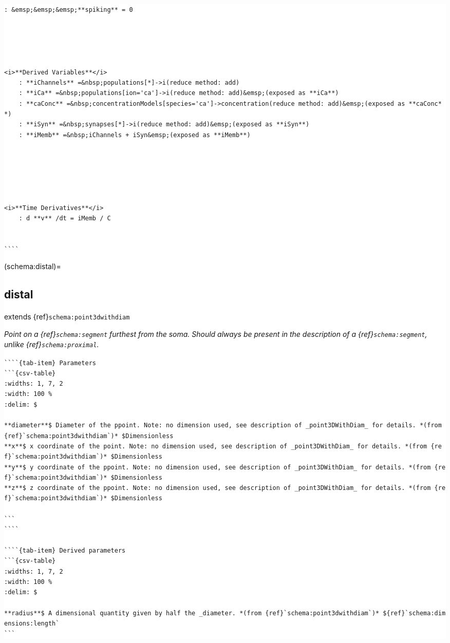 `````{tab-set}
: &emsp;&emsp;&emsp;**spiking** = 0





<i>**Derived Variables**</i>
    : **iChannels** =&nbsp;populations[*]->i(reduce method: add)
    : **iCa** =&nbsp;populations[ion='ca']->i(reduce method: add)&emsp;(exposed as **iCa**)
    : **caConc** =&nbsp;concentrationModels[species='ca']->concentration(reduce method: add)&emsp;(exposed as **caConc**)
    : **iSyn** =&nbsp;synapses[*]->i(reduce method: add)&emsp;(exposed as **iSyn**)
    : **iMemb** =&nbsp;iChannels + iSyn&emsp;(exposed as **iMemb**)
    





<i>**Time Derivatives**</i>
    : d **v** /dt = iMemb / C
    

````
`````

(schema:distal)=

## distal




extends {ref}`schema:point3dwithdiam`



<i>Point on a  {ref}`schema:segment` furthest from the soma. Should always be present in the description of a  {ref}`schema:segment`, unlike  {ref}`schema:proximal`.</i>


`````{tab-set}
````{tab-item} Parameters
```{csv-table}
:widths: 1, 7, 2
:width: 100 %
:delim: $

**diameter**$ Diameter of the ppoint. Note: no dimension used, see description of _point3DWithDiam_ for details. *(from {ref}`schema:point3dwithdiam`)* $Dimensionless
**x**$ x coordinate of the point. Note: no dimension used, see description of _point3DWithDiam_ for details. *(from {ref}`schema:point3dwithdiam`)* $Dimensionless
**y**$ y coordinate of the ppoint. Note: no dimension used, see description of _point3DWithDiam_ for details. *(from {ref}`schema:point3dwithdiam`)* $Dimensionless
**z**$ z coordinate of the ppoint. Note: no dimension used, see description of _point3DWithDiam_ for details. *(from {ref}`schema:point3dwithdiam`)* $Dimensionless

```
````

````{tab-item} Derived parameters
```{csv-table}
:widths: 1, 7, 2
:width: 100 %
:delim: $

**radius**$ A dimensional quantity given by half the _diameter. *(from {ref}`schema:point3dwithdiam`)* ${ref}`schema:dimensions:length`
```
`````